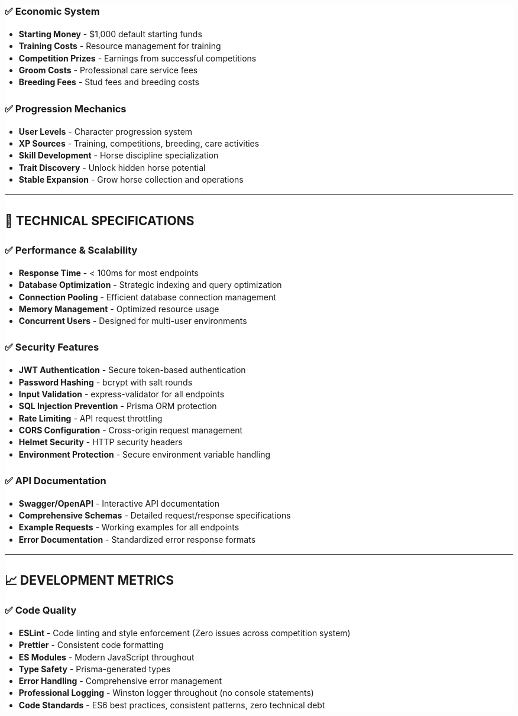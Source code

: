 ### **✅ Economic System**
- **Starting Money** - $1,000 default starting funds
- **Training Costs** - Resource management for training
- **Competition Prizes** - Earnings from successful competitions
- **Groom Costs** - Professional care service fees
- **Breeding Fees** - Stud fees and breeding costs

### **✅ Progression Mechanics**
- **User Levels** - Character progression system
- **XP Sources** - Training, competitions, breeding, care activities
- **Skill Development** - Horse discipline specialization
- **Trait Discovery** - Unlock hidden horse potential
- **Stable Expansion** - Grow horse collection and operations

---

## 🔧 **TECHNICAL SPECIFICATIONS**

### **✅ Performance & Scalability**
- **Response Time** - < 100ms for most endpoints
- **Database Optimization** - Strategic indexing and query optimization
- **Connection Pooling** - Efficient database connection management
- **Memory Management** - Optimized resource usage
- **Concurrent Users** - Designed for multi-user environments

### **✅ Security Features**
- **JWT Authentication** - Secure token-based authentication
- **Password Hashing** - bcrypt with salt rounds
- **Input Validation** - express-validator for all endpoints
- **SQL Injection Prevention** - Prisma ORM protection
- **Rate Limiting** - API request throttling
- **CORS Configuration** - Cross-origin request management
- **Helmet Security** - HTTP security headers
- **Environment Protection** - Secure environment variable handling

### **✅ API Documentation**
- **Swagger/OpenAPI** - Interactive API documentation
- **Comprehensive Schemas** - Detailed request/response specifications
- **Example Requests** - Working examples for all endpoints
- **Error Documentation** - Standardized error response formats

---

## 📈 **DEVELOPMENT METRICS**

### **✅ Code Quality**
- **ESLint** - Code linting and style enforcement (Zero issues across competition system)
- **Prettier** - Consistent code formatting
- **ES Modules** - Modern JavaScript throughout
- **Type Safety** - Prisma-generated types
- **Error Handling** - Comprehensive error management
- **Professional Logging** - Winston logger throughout (no console statements)
- **Code Standards** - ES6 best practices, consistent patterns, zero technical debt
